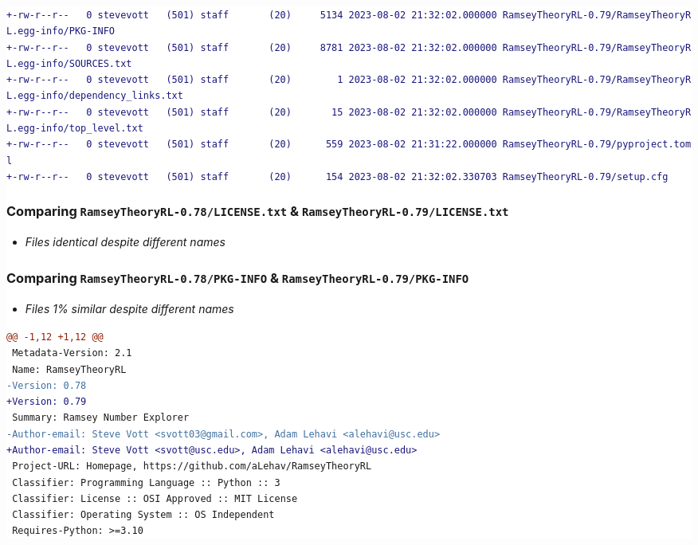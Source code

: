 ```diff
+-rw-r--r--   0 stevevott   (501) staff       (20)     5134 2023-08-02 21:32:02.000000 RamseyTheoryRL-0.79/RamseyTheoryRL.egg-info/PKG-INFO
+-rw-r--r--   0 stevevott   (501) staff       (20)     8781 2023-08-02 21:32:02.000000 RamseyTheoryRL-0.79/RamseyTheoryRL.egg-info/SOURCES.txt
+-rw-r--r--   0 stevevott   (501) staff       (20)        1 2023-08-02 21:32:02.000000 RamseyTheoryRL-0.79/RamseyTheoryRL.egg-info/dependency_links.txt
+-rw-r--r--   0 stevevott   (501) staff       (20)       15 2023-08-02 21:32:02.000000 RamseyTheoryRL-0.79/RamseyTheoryRL.egg-info/top_level.txt
+-rw-r--r--   0 stevevott   (501) staff       (20)      559 2023-08-02 21:31:22.000000 RamseyTheoryRL-0.79/pyproject.toml
+-rw-r--r--   0 stevevott   (501) staff       (20)      154 2023-08-02 21:32:02.330703 RamseyTheoryRL-0.79/setup.cfg
```

### Comparing `RamseyTheoryRL-0.78/LICENSE.txt` & `RamseyTheoryRL-0.79/LICENSE.txt`

 * *Files identical despite different names*

### Comparing `RamseyTheoryRL-0.78/PKG-INFO` & `RamseyTheoryRL-0.79/PKG-INFO`

 * *Files 1% similar despite different names*

```diff
@@ -1,12 +1,12 @@
 Metadata-Version: 2.1
 Name: RamseyTheoryRL
-Version: 0.78
+Version: 0.79
 Summary: Ramsey Number Explorer
-Author-email: Steve Vott <svott03@gmail.com>, Adam Lehavi <alehavi@usc.edu>
+Author-email: Steve Vott <svott@usc.edu>, Adam Lehavi <alehavi@usc.edu>
 Project-URL: Homepage, https://github.com/aLehav/RamseyTheoryRL
 Classifier: Programming Language :: Python :: 3
 Classifier: License :: OSI Approved :: MIT License
 Classifier: Operating System :: OS Independent
 Requires-Python: >=3.10
